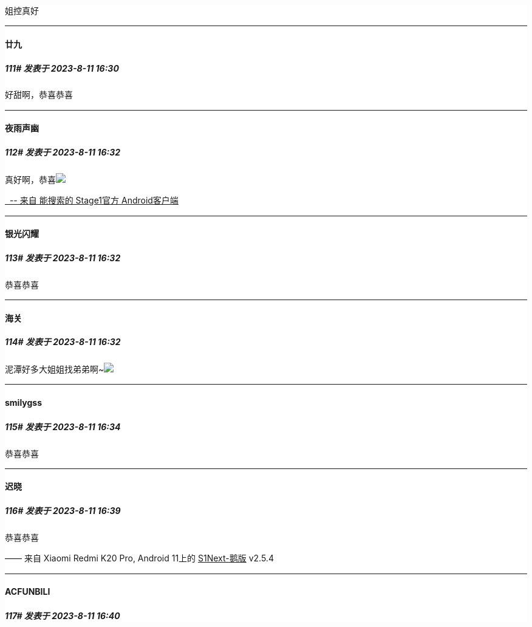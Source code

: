 姐控真好

*****

####  廿九  
##### 111#       发表于 2023-8-11 16:30

好甜啊，恭喜恭喜

*****

####  夜雨声幽  
##### 112#       发表于 2023-8-11 16:32

真好啊，恭喜<img src="https://static.saraba1st.com/image/smiley/face2017/033.png" referrerpolicy="no-referrer">

[  -- 来自 能搜索的 Stage1官方 Android客户端](https://www.coolapk.com/apk/140634)

*****

####  银光闪耀  
##### 113#       发表于 2023-8-11 16:32

恭喜恭喜

*****

####  海关  
##### 114#       发表于 2023-8-11 16:32

泥潭好多大姐姐找弟弟啊~<img src="https://static.saraba1st.com/image/smiley/face2017/186.png" referrerpolicy="no-referrer">


*****

####  smilygss  
##### 115#       发表于 2023-8-11 16:34

恭喜恭喜

*****

####  迟晓  
##### 116#       发表于 2023-8-11 16:39

恭喜恭喜

—— 来自 Xiaomi Redmi K20 Pro, Android 11上的 [S1Next-鹅版](https://github.com/ykrank/S1-Next/releases) v2.5.4

*****

####  ACFUNBILI  
##### 117#       发表于 2023-8-11 16:40
